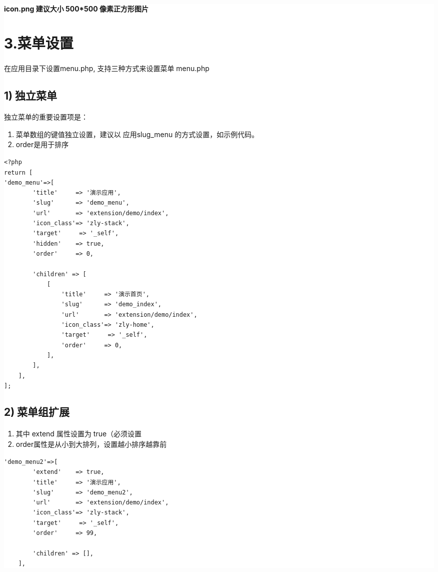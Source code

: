 
**icon.png 建议大小 500*500 像素正方形图片**

# 3.菜单设置

在应用目录下设置menu.php, 支持三种方式来设置菜单
menu.php

## 1) 独立菜单
独立菜单的重要设置项是：

1. 菜单数组的键值独立设置，建议以 应用slug_menu 的方式设置，如示例代码。
2. order是用于排序


```
<?php
return [
'demo_menu'=>[
        'title'     => '演示应用',
        'slug'      => 'demo_menu',
        'url'       => 'extension/demo/index',
        'icon_class'=> 'zly-stack',
        'target'     => '_self',
		'hidden'	=> true,
        'order'     => 0,
        
        'children' => [
            [
                'title'     => '演示首页',
                'slug'      => 'demo_index',
                'url'       => 'extension/demo/index',
                'icon_class'=> 'zly-home',
                'target'     => '_self',
                'order'     => 0,
            ],
        ],
    ],
];
```

## 2) 菜单组扩展

1. 其中 extend 属性设置为 true（必须设置
2. order属性是从小到大排列，设置越小排序越靠前

```
'demo_menu2'=>[
        'extend'    => true,
        'title'     => '演示应用',
        'slug'      => 'demo_menu2',
        'url'       => 'extension/demo/index',
        'icon_class'=> 'zly-stack',
        'target'     => '_self',
        'order'     => 99,

        'children' => [],
    ],
```
